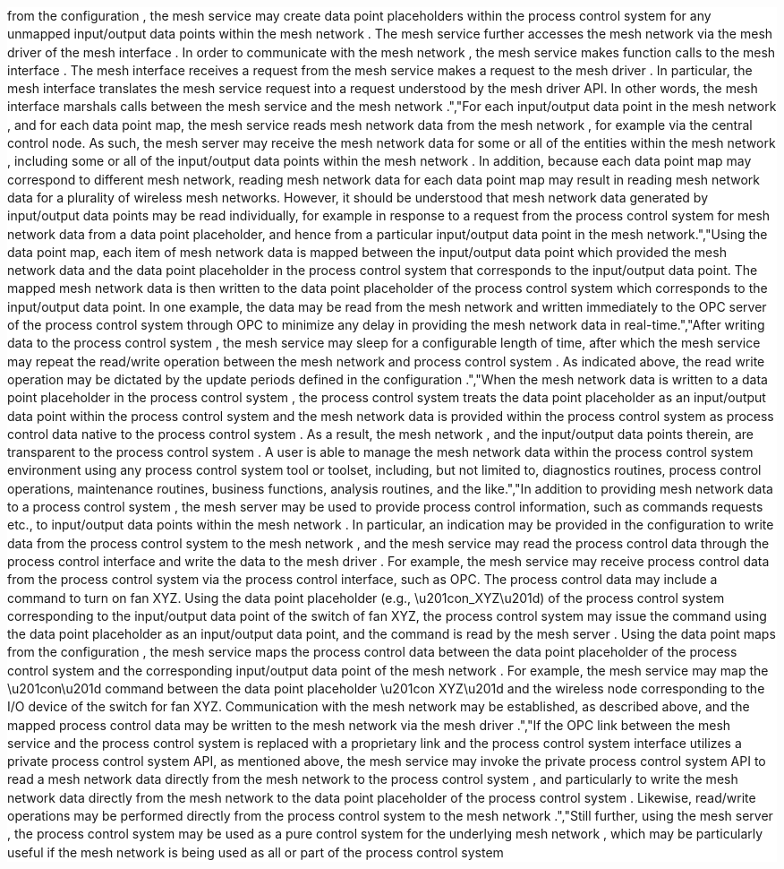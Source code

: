 from the configuration , the mesh service  may create data point placeholders within the process control system  for any unmapped input\/output data points within the mesh network . The mesh service  further accesses the mesh network  via the mesh driver  of the mesh interface . In order to communicate with the mesh network , the mesh service  makes function calls to the mesh interface . The mesh interface  receives a request from the mesh service  makes a request to the mesh driver . In particular, the mesh interface  translates the mesh service request into a request understood by the mesh driver API. In other words, the mesh interface  marshals calls between the mesh service  and the mesh network .","For each input\/output data point in the mesh network , and for each data point map, the mesh service  reads mesh network data from the mesh network , for example via the central control node. As such, the mesh server  may receive the mesh network data for some or all of the entities within the mesh network , including some or all of the input\/output data points within the mesh network . In addition, because each data point map may correspond to different mesh network, reading mesh network data for each data point map may result in reading mesh network data for a plurality of wireless mesh networks. However, it should be understood that mesh network data generated by input\/output data points may be read individually, for example in response to a request from the process control system  for mesh network data from a data point placeholder, and hence from a particular input\/output data point in the mesh network.","Using the data point map, each item of mesh network data is mapped between the input\/output data point which provided the mesh network data and the data point placeholder in the process control system  that corresponds to the input\/output data point. The mapped mesh network data is then written to the data point placeholder of the process control system  which corresponds to the input\/output data point. In one example, the data may be read from the mesh network  and written immediately to the OPC server of the process control system  through OPC to minimize any delay in providing the mesh network data in real-time.","After writing data to the process control system , the mesh service  may sleep for a configurable length of time, after which the mesh service  may repeat the read\/write operation between the mesh network  and process control system . As indicated above, the read write operation may be dictated by the update periods defined in the configuration .","When the mesh network data is written to a data point placeholder in the process control system , the process control system treats the data point placeholder as an input\/output data point within the process control system  and the mesh network data is provided within the process control system  as process control data native to the process control system . As a result, the mesh network , and the input\/output data points therein, are transparent to the process control system . A user is able to manage the mesh network data within the process control system environment using any process control system tool or toolset, including, but not limited to, diagnostics routines, process control operations, maintenance routines, business functions, analysis routines, and the like.","In addition to providing mesh network data to a process control system , the mesh server  may be used to provide process control information, such as commands requests etc., to input\/output data points within the mesh network . In particular, an indication may be provided in the configuration  to write data from the process control system  to the mesh network , and the mesh service  may read the process control data through the process control interface and write the data to the mesh driver . For example, the mesh service  may receive process control data from the process control system via the process control interface, such as OPC. The process control data may include a command to turn on fan XYZ. Using the data point placeholder (e.g., \u201con_XYZ\u201d) of the process control system  corresponding to the input\/output data point of the switch of fan XYZ, the process control system  may issue the command using the data point placeholder as an input\/output data point, and the command is read by the mesh server . Using the data point maps from the configuration , the mesh service  maps the process control data between the data point placeholder of the process control system and the corresponding input\/output data point of the mesh network . For example, the mesh service  may map the \u201con\u201d command between the data point placeholder \u201con XYZ\u201d and the wireless node corresponding to the I\/O device of the switch for fan XYZ. Communication with the mesh network  may be established, as described above, and the mapped process control data may be written to the mesh network  via the mesh driver .","If the OPC link between the mesh service  and the process control system  is replaced with a proprietary link and the process control system interface utilizes a private process control system API, as mentioned above, the mesh service  may invoke the private process control system API to read a mesh network data directly from the mesh network  to the process control system , and particularly to write the mesh network data directly from the mesh network  to the data point placeholder of the process control system . Likewise, read\/write operations may be performed directly from the process control system  to the mesh network .","Still further, using the mesh server , the process control system  may be used as a pure control system for the underlying mesh network , which may be particularly useful if the mesh network  is being used as all or part of the process control system